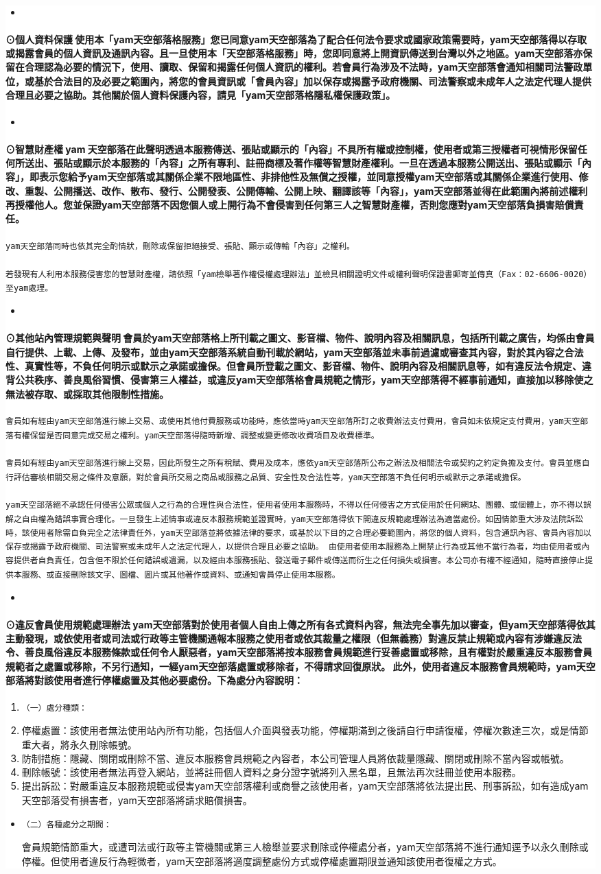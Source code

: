 -   
#### ⊙個人資料保護  使用本「yam天空部落格服務」您已同意yam天空部落為了配合任何法令要求或國家政策需要時，yam天空部落得以存取或揭露會員的個人資訊及通訊內容。且一旦使用本「天空部落格服務」時，您即同意將上開資訊傳送到台灣以外之地區。yam天空部落亦保留在合理認為必要的情況下，使用、讀取、保留和揭露任何個人資訊的權利。若會員行為涉及不法時，yam天空部落會通知相關司法警政單位，或基於合法目的及必要之範圍內，將您的會員資訊或「會員內容」加以保存或揭露予政府機關、司法警察或未成年人之法定代理人提供合理且必要之協助。其他關於個人資料保護內容，請見「yam天空部落格隱私權保護政策」。
-   
#### ⊙智慧財產權    yam 天空部落在此聲明透過本服務傳送、張貼或顯示的「內容」不具所有權或控制權，使用者或第三授權者可視情形保留任何所送出、張貼或顯示於本服務的「內容」之所有專利、註冊商標及著作權等智慧財產權利。一旦在透過本服務公開送出、張貼或顯示「內容」，即表示您給予yam天空部落或其關係企業不限地區性、非排他性及無償之授權，並同意授權yam天空部落或其關係企業進行使用、修改、重製、公開播送、改作、散布、發行、公開發表、公開傳輸、公開上映、翻譯該等「內容」，yam天空部落並得在此範圍內將前述權利再授權他人。您並保證yam天空部落不因您個人或上開行為不會侵害到任何第三人之智慧財產權，否則您應對yam天空部落負損害賠償責任。  

	yam天空部落同時也依其完全酌情狀，刪除或保留拒絕接受、張貼、顯示或傳輸「內容」之權利。  

	若發現有人利用本服務侵害您的智慧財產權，請依照「yam檢舉著作權侵權處理辦法」並檢具相關證明文件或權利聲明保證書郵寄並傳真（Fax：02-6606-0020）至yam處理。  
-   
#### ⊙其他站內管理規範與聲明    會員於yam天空部落格上所刊載之圖文、影音檔、物件、說明內容及相關訊息，包括所刊載之廣告，均係由會員自行提供、上載、上傳、及發布，並由yam天空部落系統自動刊載於網站，yam天空部落並未事前過濾或審查其內容，對於其內容之合法性、真實性等，不負任何明示或默示之承諾或擔保。但會員所登載之圖文、影音檔、物件、說明內容及相關訊息等，如有違反法令規定、違背公共秩序、善良風俗習慣、侵害第三人權益，或違反yam天空部落格會員規範之情形，yam天空部落得不經事前通知，直接加以移除使之無法被存取、或採取其他限制性措施。  

	會員如有經由yam天空部落進行線上交易、或使用其他付費服務或功能時，應依當時yam天空部落所訂之收費辦法支付費用，會員如未依規定支付費用，yam天空部落有權保留是否同意完成交易之權利。yam天空部落得隨時新增、調整或變更修改收費項目及收費標準。  

	會員如有經由yam天空部落進行線上交易，因此所發生之所有稅賦、費用及成本，應依yam天空部落所公布之辦法及相關法令或契約之約定負擔及支付。會員並應自行評估審核相關交易之條件及意願，對於會員所交易之商品或服務之品質、安全性及合法性等，yam天空部落不負任何明示或默示之承諾或擔保。  

	yam天空部落絕不承認任何侵害公眾或個人之行為的合理性與合法性，使用者使用本服務時，不得以任何侵害之方式使用於任何網站、團體、或個體上，亦不得以誤解之自由權為錯誤事實合理化。一旦發生上述情事或違反本服務規範並證實時，yam天空部落得依下開違反規範處理辦法為適當處份。如因情節重大涉及法院訴訟時，該使用者除需自負完全之法律責任外，yam天空部落並將依據法律的要求，或基於以下目的之合理必要範圍內，將您的個人資料，包含通訊內容、會員內容加以保存或揭露予政府機關、司法警察或未成年人之法定代理人，以提供合理且必要之協助。 由使用者使用本服務為上開禁止行為或其他不當行為者，均由使用者或內容提供者自負責任，包含但不限於任何錯誤或遺漏，以及經由本服務張貼、發送電子郵件或傳送而衍生之任何損失或損害。本公司亦有權不經通知，隨時直接停止提供本服務、或直接刪除該文字、圖檔、圖片或其他著作或資料、或通知會員停止使用本服務。   
-   
#### ⊙違反會員使用規範處理辦法    yam天空部落對於使用者個人自由上傳之所有各式資料內容，無法完全事先加以審查，但yam天空部落得依其主動發現，或依使用者或司法或行政等主管機關通報本服務之使用者或依其裁量之權限（但無義務）對違反禁止規範或內容有涉嫌違反法令、善良風俗違反本服務條款或任何令人厭惡者，yam天空部落將按本服務會員規範進行妥善處置或移除，且有權對於嚴重違反本服務會員規範者之處置或移除，不另行通知，一經yam天空部落處置或移除者，不得請求回復原狀。 此外，使用者違反本服務會員規範時，yam天空部落將對該使用者進行停權處置及其他必要處份。下為處分內容說明：   


1.     （一）處分種類：    


1. 停權處置：該使用者無法使用站內所有功能，包括個人介面與發表功能，停權期滿到之後請自行申請復權，停權次數達三次，或是情節重大者，將永久刪除帳號。
2. 防制措施：隱藏、關閉或刪除不當、違反本服務會員規範之內容者，本公司管理人員將依裁量隱藏、關閉或刪除不當內容或帳號。
3. 刪除帳號：該使用者無法再登入網站，並將註冊個人資料之身分證字號將列入黑名單，且無法再次註冊並使用本服務。
4. 提出訴訟：對嚴重違反本服務規範或侵害yam天空部落權利或商譽之該使用者，yam天空部落將依法提出民、刑事訴訟，如有造成yam天空部落受有損害者，yam天空部落將請求賠償損害。

-     （二）各種處分之期間：    

	會員規範情節重大，或遭司法或行政等主管機關或第三人檢舉並要求刪除或停權處分者，yam天空部落將不進行通知逕予以永久刪除或停權。但使用者違反行為輕微者，yam天空部落將適度調整處份方式或停權處置期限並通知該使用者復權之方式。    

